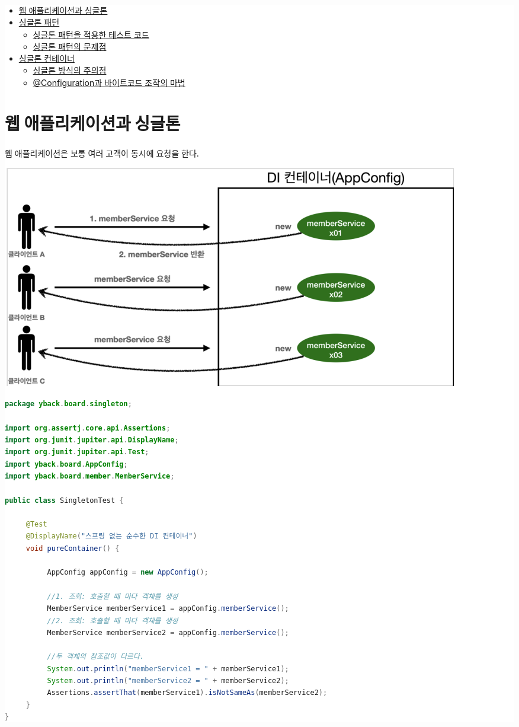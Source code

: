 - [웹 애플리케이션과 싱글톤](#웹-애플리케이션과-싱글톤)
- [싱글톤 패턴](#싱글톤-패턴)
	- [싱글톤 패턴을 적용한 테스트 코드](#싱글톤-패턴을-적용한-테스트-코드)
	- [싱글톤 패턴의 문제점](#싱글톤-패턴의-문제점)
- [싱글톤 컨테이너](#싱글톤-컨테이너)
	- [싱글톤 방식의 주의점](#싱글톤-방식의-주의점)
	- [@Configuration과 바이트코드 조작의 마법](#configuration과-바이트코드-조작의-마법)

# 웹 애플리케이션과 싱글톤

웹 애플리케이션은 보통 여러 고객이 동시에 요청을 한다.

![](img/2022-09-23-15-09-08.png)

```java
package yback.board.singleton;

import org.assertj.core.api.Assertions;
import org.junit.jupiter.api.DisplayName;
import org.junit.jupiter.api.Test;
import yback.board.AppConfig;
import yback.board.member.MemberService;

public class SingletonTest {

     @Test
     @DisplayName("스프링 없는 순수한 DI 컨테이너")
     void pureContainer() {

          AppConfig appConfig = new AppConfig();

          //1. 조회: 호출할 때 마다 객체를 생성
          MemberService memberService1 = appConfig.memberService();
          //2. 조회: 호출할 때 마다 객체를 생성
          MemberService memberService2 = appConfig.memberService();

          //두 객체의 참조값이 다르다.
          System.out.println("memberService1 = " + memberService1);
          System.out.println("memberService2 = " + memberService2);
          Assertions.assertThat(memberService1).isNotSameAs(memberService2);
     }
}
```
